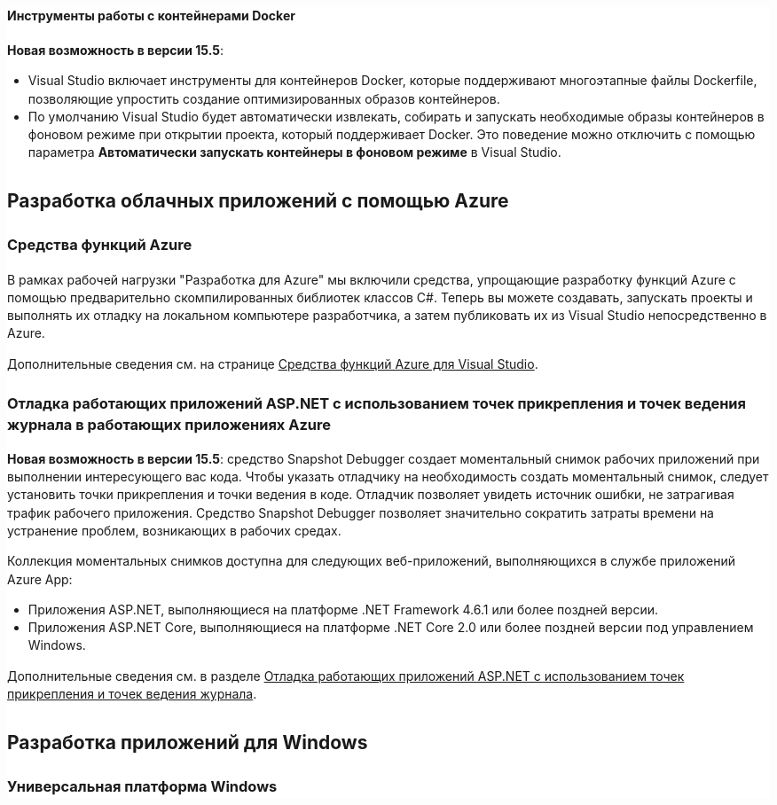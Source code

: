 #### <a name="docker-container-tooling"></a>Инструменты работы с контейнерами Docker

**Новая возможность в версии 15.5**:

* Visual Studio включает инструменты для контейнеров Docker, которые поддерживают многоэтапные файлы Dockerfile, позволяющие упростить создание оптимизированных образов контейнеров.
* По умолчанию Visual Studio будет автоматически извлекать, собирать и запускать необходимые образы контейнеров в фоновом режиме при открытии проекта, который поддерживает Docker. Это поведение можно отключить с помощью параметра **Автоматически запускать контейнеры в фоновом режиме** в Visual Studio.

## <a name="cloud-app-development-with-azure"></a>Разработка облачных приложений с помощью Azure

### <a name="azure-functions-tools"></a>Средства функций Azure

В рамках рабочей нагрузки "Разработка для Azure" мы включили средства, упрощающие разработку функций Azure с помощью предварительно скомпилированных библиотек классов C#. Теперь вы можете создавать, запускать проекты и выполнять их отладку на локальном компьютере разработчика, а затем публиковать их из Visual Studio непосредственно в Azure.

Дополнительные сведения см. на странице [Средства функций Azure для Visual Studio](https://docs.microsoft.com/azure/azure-functions/functions-develop-vs).

### <a name="debug-live-aspnet-apps-using-snappoints-and-logpoints-in-live-azure-applications"></a>Отладка работающих приложений ASP.NET с использованием точек прикрепления и точек ведения журнала в работающих приложениях Azure

**Новая возможность в версии 15.5**: средство Snapshot Debugger создает моментальный снимок рабочих приложений при выполнении интересующего вас кода. Чтобы указать отладчику на необходимость создать моментальный снимок, следует установить точки прикрепления и точки ведения в коде. Отладчик позволяет увидеть источник ошибки, не затрагивая трафик рабочего приложения. Средство Snapshot Debugger позволяет значительно сократить затраты времени на устранение проблем, возникающих в рабочих средах.

Коллекция моментальных снимков доступна для следующих веб-приложений, выполняющихся в службе приложений Azure App:

* Приложения ASP.NET, выполняющиеся на платформе .NET Framework 4.6.1 или более поздней версии.
* Приложения ASP.NET Core, выполняющиеся на платформе .NET Core 2.0 или более поздней версии под управлением Windows.

Дополнительные сведения см. в разделе [Отладка работающих приложений ASP.NET с использованием точек прикрепления и точек ведения журнала](../debugger/debug-live-azure-applications.md).

## <a name="windows-app-development"></a>Разработка приложений для Windows

### <a name="universal-windows-platform"></a>Универсальная платформа Windows 

